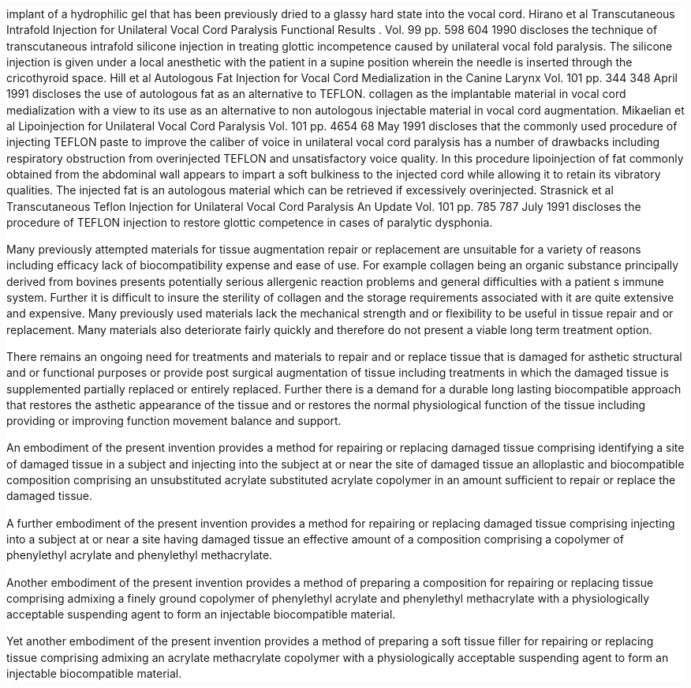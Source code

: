 implant of a hydrophilic gel that has been previously dried to a glassy hard state into the vocal cord. Hirano et al Transcutaneous Intrafold Injection for Unilateral Vocal Cord Paralysis Functional Results . Vol. 99 pp. 598 604 1990 discloses the technique of transcutaneous intrafold silicone injection in treating glottic incompetence caused by unilateral vocal fold paralysis. The silicone injection is given under a local anesthetic with the patient in a supine position wherein the needle is inserted through the cricothyroid space. Hill et al Autologous Fat Injection for Vocal Cord Medialization in the Canine Larynx Vol. 101 pp. 344 348 April 1991 discloses the use of autologous fat as an alternative to TEFLON. collagen as the implantable material in vocal cord medialization with a view to its use as an alternative to non autologous injectable material in vocal cord augmentation. Mikaelian et al Lipoinjection for Unilateral Vocal Cord Paralysis Vol. 101 pp. 4654 68 May 1991 discloses that the commonly used procedure of injecting TEFLON paste to improve the caliber of voice in unilateral vocal cord paralysis has a number of drawbacks including respiratory obstruction from overinjected TEFLON and unsatisfactory voice quality. In this procedure lipoinjection of fat commonly obtained from the abdominal wall appears to impart a soft bulkiness to the injected cord while allowing it to retain its vibratory qualities. The injected fat is an autologous material which can be retrieved if excessively overinjected. Strasnick et al Transcutaneous Teflon Injection for Unilateral Vocal Cord Paralysis An Update Vol. 101 pp. 785 787 July 1991 discloses the procedure of TEFLON injection to restore glottic competence in cases of paralytic dysphonia.

Many previously attempted materials for tissue augmentation repair or replacement are unsuitable for a variety of reasons including efficacy lack of biocompatibility expense and ease of use. For example collagen being an organic substance principally derived from bovines presents potentially serious allergenic reaction problems and general difficulties with a patient s immune system. Further it is difficult to insure the sterility of collagen and the storage requirements associated with it are quite extensive and expensive. Many previously used materials lack the mechanical strength and or flexibility to be useful in tissue repair and or replacement. Many materials also deteriorate fairly quickly and therefore do not present a viable long term treatment option.

There remains an ongoing need for treatments and materials to repair and or replace tissue that is damaged for asthetic structural and or functional purposes or provide post surgical augmentation of tissue including treatments in which the damaged tissue is supplemented partially replaced or entirely replaced. Further there is a demand for a durable long lasting biocompatible approach that restores the asthetic appearance of the tissue and or restores the normal physiological function of the tissue including providing or improving function movement balance and support.

An embodiment of the present invention provides a method for repairing or replacing damaged tissue comprising identifying a site of damaged tissue in a subject and injecting into the subject at or near the site of damaged tissue an alloplastic and biocompatible composition comprising an unsubstituted acrylate substituted acrylate copolymer in an amount sufficient to repair or replace the damaged tissue.

A further embodiment of the present invention provides a method for repairing or replacing damaged tissue comprising injecting into a subject at or near a site having damaged tissue an effective amount of a composition comprising a copolymer of phenylethyl acrylate and phenylethyl methacrylate.

Another embodiment of the present invention provides a method of preparing a composition for repairing or replacing tissue comprising admixing a finely ground copolymer of phenylethyl acrylate and phenylethyl methacrylate with a physiologically acceptable suspending agent to form an injectable biocompatible material.

Yet another embodiment of the present invention provides a method of preparing a soft tissue filler for repairing or replacing tissue comprising admixing an acrylate methacrylate copolymer with a physiologically acceptable suspending agent to form an injectable biocompatible material.
